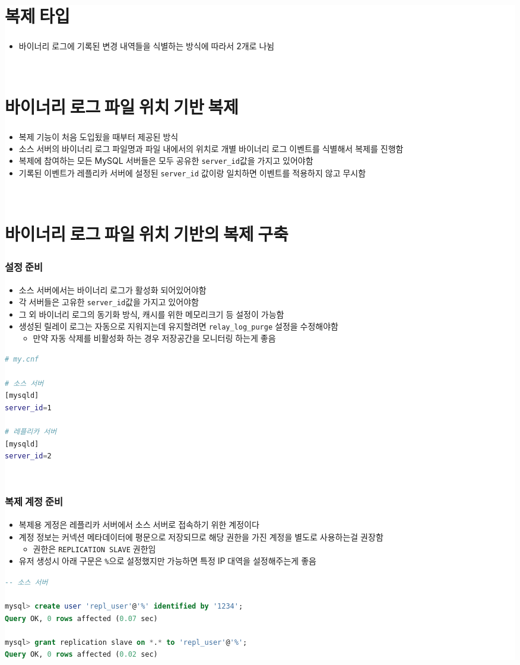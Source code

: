 # 복제 타입

- 바이너리 로그에 기록된 변경 내역들을 식별하는 방식에 따라서 2개로 나뉨

<br>

# 바이너리 로그 파일 위치 기반 복제

- 복제 기능이 처음 도입됬을 때부터 제공된 방식
- 소스 서버의 바이너리 로그 파일명과 파일 내에서의 위치로 개별 바이너리 로그 이벤트를 식별해서 복제를 진행함
- 복제에 참여하는 모든 MySQL 서버들은 모두 공유한 `server_id`값을 가지고 있어야함
- 기록된 이벤트가 레플리카 서버에 설정된 `server_id` 값이랑 일치하면 이벤트를 적용하지 않고 무시함

<br>

# 바이너리 로그 파일 위치 기반의 복제 구축

### 설정 준비

- 소스 서버에서는 바이너리 로그가 활성화 되어있어야함
- 각 서버들은 고유한 `server_id`값을 가지고 있어야함
- 그 외 바이너리 로그의 동기화 방식, 캐시를 위한 메모리크기 등 설정이 가능함
- 생성된 릴레이 로그는 자동으로 지워지는데 유지할려면 `relay_log_purge` 설정을 수정해야함
  - 만약 자동 삭제를 비활성화 하는 경우 저장공간을 모니터링 하는게 좋음

```bash my.cnf
# my.cnf

# 소스 서버
[mysqld]
server_id=1

# 레플리카 서버
[mysqld]
server_id=2
```

<br>

### 복제 계정 준비

- 복제용 게정은 레플리카 서버에서 소스 서버로 접속하기 위한 계정이다
- 계정 정보는 커넥션 메타데이터에 평문으로 저장되므로 해당 권한을 가진 계정을 별도로 사용하는걸 권장함
  - 권한은 `REPLICATION SLAVE` 권한임
- 유저 생성시 아래 구문은 `%`으로 설정했지만 가능하면 특정 IP 대역을 설정해주는게 좋음

```sql
-- 소스 서버

mysql> create user 'repl_user'@'%' identified by '1234';
Query OK, 0 rows affected (0.07 sec)

mysql> grant replication slave on *.* to 'repl_user'@'%';
Query OK, 0 rows affected (0.02 sec)
```
